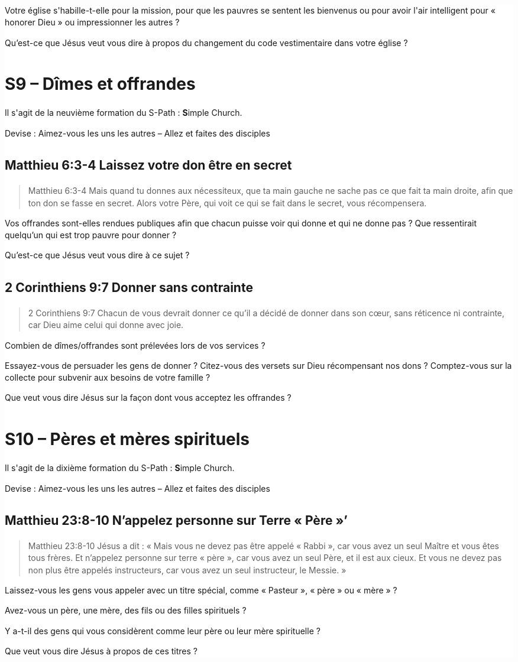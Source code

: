 Votre église s'habille-t-elle pour la mission, pour que les pauvres se sentent les bienvenus ou pour avoir l'air intelligent pour « honorer Dieu » ou impressionner les autres ?

Qu’est-ce que Jésus veut vous dire à propos du changement du code vestimentaire dans votre église ?

# S9 – Dîmes et offrandes

Il s'agit de la neuvième formation du S-Path : **S**imple Church.

Devise : Aimez-vous les uns les autres – Allez et faites des disciples

## Matthieu 6:3-4 Laissez votre don être en secret

>   Matthieu 6:3-4 Mais quand tu donnes aux nécessiteux, que ta main gauche ne sache pas ce que fait ta main droite, afin que ton don se fasse en secret. Alors votre Père, qui voit ce qui se fait dans le secret, vous récompensera.

Vos offrandes sont-elles rendues publiques afin que chacun puisse voir qui donne et qui ne donne pas ? Que ressentirait quelqu’un qui est trop pauvre pour donner ?

Qu’est-ce que Jésus veut vous dire à ce sujet ?

## 2 Corinthiens 9:7 Donner sans contrainte

>   2 Corinthiens 9:7 Chacun de vous devrait donner ce qu’il a décidé de donner dans son cœur, sans réticence ni contrainte, car Dieu aime celui qui donne avec joie.

Combien de dîmes/offrandes sont prélevées lors de vos services ?

Essayez-vous de persuader les gens de donner ? Citez-vous des versets sur Dieu récompensant nos dons ? Comptez-vous sur la collecte pour subvenir aux besoins de votre famille ?

Que veut vous dire Jésus sur la façon dont vous acceptez les offrandes ?

# S10 – Pères et mères spirituels

Il s'agit de la dixième formation du S-Path : **S**imple Church.

Devise : Aimez-vous les uns les autres – Allez et faites des disciples

## Matthieu 23:8-10 N’appelez personne sur Terre « Père »’

>   Matthieu 23:8-10 Jésus a dit : « Mais vous ne devez pas être appelé « Rabbi », car vous avez un seul Maître et vous êtes tous frères. Et n’appelez personne sur terre « père », car vous avez un seul Père, et il est aux cieux. Et vous ne devez pas non plus être appelés instructeurs, car vous avez un seul instructeur, le Messie. »

Laissez-vous les gens vous appeler avec un titre spécial, comme « Pasteur », « père » ou « mère » ?

Avez-vous un père, une mère, des fils ou des filles spirituels ?

Y a-t-il des gens qui vous considèrent comme leur père ou leur mère spirituelle ?

Que veut vous dire Jésus à propos de ces titres ?
